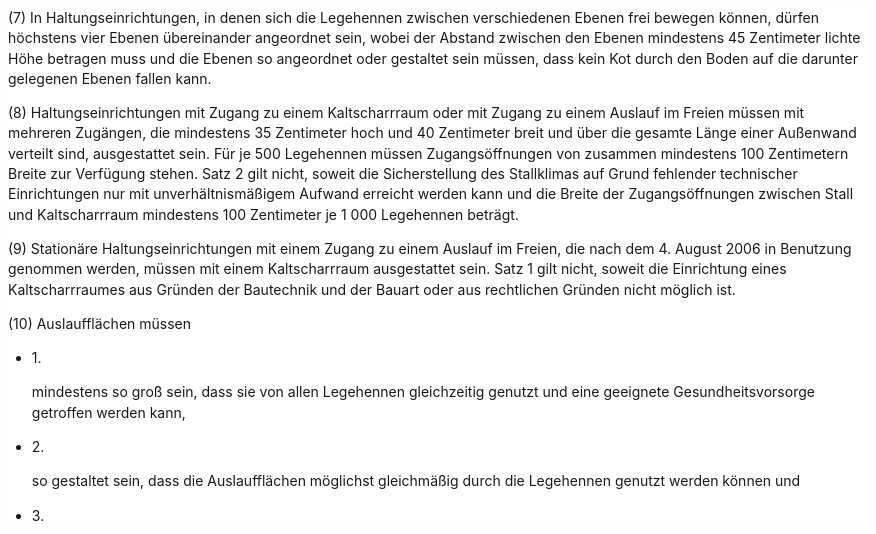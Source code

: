 <div class="jurAbsatz">

(7) In Haltungseinrichtungen, in denen sich die Legehennen zwischen
verschiedenen Ebenen frei bewegen können, dürfen höchstens vier Ebenen
übereinander angeordnet sein, wobei der Abstand zwischen den Ebenen
mindestens 45 Zentimeter lichte Höhe betragen muss und die Ebenen so
angeordnet oder gestaltet sein müssen, dass kein Kot durch den Boden auf
die darunter gelegenen Ebenen fallen kann.

</div>

<div class="jurAbsatz">

(8) Haltungseinrichtungen mit Zugang zu einem Kaltscharrraum oder mit
Zugang zu einem Auslauf im Freien müssen mit mehreren Zugängen, die
mindestens 35 Zentimeter hoch und 40 Zentimeter breit und über die
gesamte Länge einer Außenwand verteilt sind, ausgestattet sein. Für je
500 Legehennen müssen Zugangsöffnungen von zusammen mindestens 100
Zentimetern Breite zur Verfügung stehen. Satz 2 gilt nicht, soweit die
Sicherstellung des Stallklimas auf Grund fehlender technischer
Einrichtungen nur mit unverhältnismäßigem Aufwand erreicht werden kann
und die Breite der Zugangsöffnungen zwischen Stall und Kaltscharrraum
mindestens 100 Zentimeter je 1 000 Legehennen beträgt.

</div>

<div class="jurAbsatz">

(9) Stationäre Haltungseinrichtungen mit einem Zugang zu einem Auslauf
im Freien, die nach dem 4. August 2006 in Benutzung genommen werden,
müssen mit einem Kaltscharrraum ausgestattet sein. Satz 1 gilt nicht,
soweit die Einrichtung eines Kaltscharrraumes aus Gründen der Bautechnik
und der Bauart oder aus rechtlichen Gründen nicht möglich ist.

</div>

<div class="jurAbsatz">

(10) Auslaufflächen müssen

  - 1\.
    
    <div style="">
    
    mindestens so groß sein, dass sie von allen Legehennen gleichzeitig
    genutzt und eine geeignete Gesundheitsvorsorge getroffen werden
    kann,
    
    </div>

  - 2\.
    
    <div style="">
    
    so gestaltet sein, dass die Auslaufflächen möglichst gleichmäßig
    durch die Legehennen genutzt werden können und
    
    </div>

  - 3\.
    